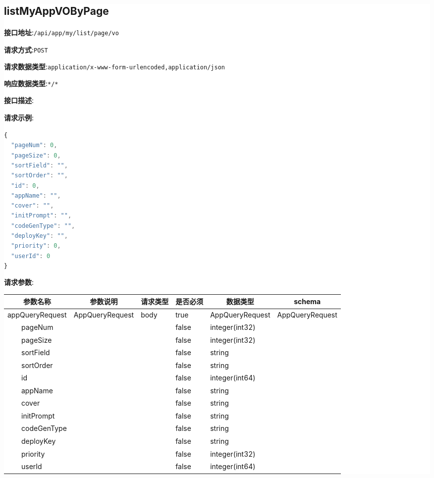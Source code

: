 ```javascript
```


## listMyAppVOByPage


**接口地址**:`/api/app/my/list/page/vo`


**请求方式**:`POST`


**请求数据类型**:`application/x-www-form-urlencoded,application/json`


**响应数据类型**:`*/*`


**接口描述**:


**请求示例**:


```javascript
{
  "pageNum": 0,
  "pageSize": 0,
  "sortField": "",
  "sortOrder": "",
  "id": 0,
  "appName": "",
  "cover": "",
  "initPrompt": "",
  "codeGenType": "",
  "deployKey": "",
  "priority": 0,
  "userId": 0
}
```


**请求参数**:


| 参数名称 | 参数说明 | 请求类型    | 是否必须 | 数据类型 | schema |
| -------- | -------- | ----- | -------- | -------- | ------ |
|appQueryRequest|AppQueryRequest|body|true|AppQueryRequest|AppQueryRequest|
|&emsp;&emsp;pageNum|||false|integer(int32)||
|&emsp;&emsp;pageSize|||false|integer(int32)||
|&emsp;&emsp;sortField|||false|string||
|&emsp;&emsp;sortOrder|||false|string||
|&emsp;&emsp;id|||false|integer(int64)||
|&emsp;&emsp;appName|||false|string||
|&emsp;&emsp;cover|||false|string||
|&emsp;&emsp;initPrompt|||false|string||
|&emsp;&emsp;codeGenType|||false|string||
|&emsp;&emsp;deployKey|||false|string||
|&emsp;&emsp;priority|||false|integer(int32)||
|&emsp;&emsp;userId|||false|integer(int64)||

